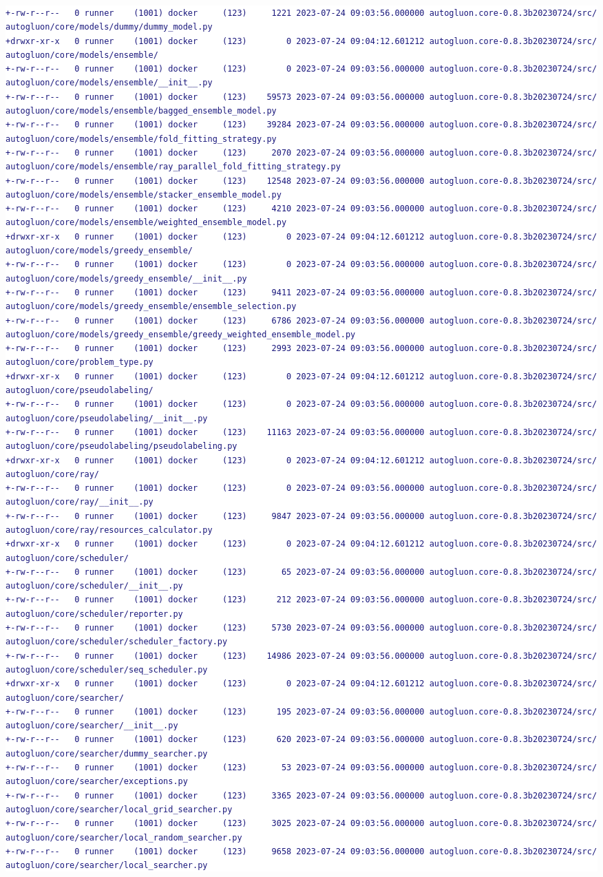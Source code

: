 ```diff
+-rw-r--r--   0 runner    (1001) docker     (123)     1221 2023-07-24 09:03:56.000000 autogluon.core-0.8.3b20230724/src/autogluon/core/models/dummy/dummy_model.py
+drwxr-xr-x   0 runner    (1001) docker     (123)        0 2023-07-24 09:04:12.601212 autogluon.core-0.8.3b20230724/src/autogluon/core/models/ensemble/
+-rw-r--r--   0 runner    (1001) docker     (123)        0 2023-07-24 09:03:56.000000 autogluon.core-0.8.3b20230724/src/autogluon/core/models/ensemble/__init__.py
+-rw-r--r--   0 runner    (1001) docker     (123)    59573 2023-07-24 09:03:56.000000 autogluon.core-0.8.3b20230724/src/autogluon/core/models/ensemble/bagged_ensemble_model.py
+-rw-r--r--   0 runner    (1001) docker     (123)    39284 2023-07-24 09:03:56.000000 autogluon.core-0.8.3b20230724/src/autogluon/core/models/ensemble/fold_fitting_strategy.py
+-rw-r--r--   0 runner    (1001) docker     (123)     2070 2023-07-24 09:03:56.000000 autogluon.core-0.8.3b20230724/src/autogluon/core/models/ensemble/ray_parallel_fold_fitting_strategy.py
+-rw-r--r--   0 runner    (1001) docker     (123)    12548 2023-07-24 09:03:56.000000 autogluon.core-0.8.3b20230724/src/autogluon/core/models/ensemble/stacker_ensemble_model.py
+-rw-r--r--   0 runner    (1001) docker     (123)     4210 2023-07-24 09:03:56.000000 autogluon.core-0.8.3b20230724/src/autogluon/core/models/ensemble/weighted_ensemble_model.py
+drwxr-xr-x   0 runner    (1001) docker     (123)        0 2023-07-24 09:04:12.601212 autogluon.core-0.8.3b20230724/src/autogluon/core/models/greedy_ensemble/
+-rw-r--r--   0 runner    (1001) docker     (123)        0 2023-07-24 09:03:56.000000 autogluon.core-0.8.3b20230724/src/autogluon/core/models/greedy_ensemble/__init__.py
+-rw-r--r--   0 runner    (1001) docker     (123)     9411 2023-07-24 09:03:56.000000 autogluon.core-0.8.3b20230724/src/autogluon/core/models/greedy_ensemble/ensemble_selection.py
+-rw-r--r--   0 runner    (1001) docker     (123)     6786 2023-07-24 09:03:56.000000 autogluon.core-0.8.3b20230724/src/autogluon/core/models/greedy_ensemble/greedy_weighted_ensemble_model.py
+-rw-r--r--   0 runner    (1001) docker     (123)     2993 2023-07-24 09:03:56.000000 autogluon.core-0.8.3b20230724/src/autogluon/core/problem_type.py
+drwxr-xr-x   0 runner    (1001) docker     (123)        0 2023-07-24 09:04:12.601212 autogluon.core-0.8.3b20230724/src/autogluon/core/pseudolabeling/
+-rw-r--r--   0 runner    (1001) docker     (123)        0 2023-07-24 09:03:56.000000 autogluon.core-0.8.3b20230724/src/autogluon/core/pseudolabeling/__init__.py
+-rw-r--r--   0 runner    (1001) docker     (123)    11163 2023-07-24 09:03:56.000000 autogluon.core-0.8.3b20230724/src/autogluon/core/pseudolabeling/pseudolabeling.py
+drwxr-xr-x   0 runner    (1001) docker     (123)        0 2023-07-24 09:04:12.601212 autogluon.core-0.8.3b20230724/src/autogluon/core/ray/
+-rw-r--r--   0 runner    (1001) docker     (123)        0 2023-07-24 09:03:56.000000 autogluon.core-0.8.3b20230724/src/autogluon/core/ray/__init__.py
+-rw-r--r--   0 runner    (1001) docker     (123)     9847 2023-07-24 09:03:56.000000 autogluon.core-0.8.3b20230724/src/autogluon/core/ray/resources_calculator.py
+drwxr-xr-x   0 runner    (1001) docker     (123)        0 2023-07-24 09:04:12.601212 autogluon.core-0.8.3b20230724/src/autogluon/core/scheduler/
+-rw-r--r--   0 runner    (1001) docker     (123)       65 2023-07-24 09:03:56.000000 autogluon.core-0.8.3b20230724/src/autogluon/core/scheduler/__init__.py
+-rw-r--r--   0 runner    (1001) docker     (123)      212 2023-07-24 09:03:56.000000 autogluon.core-0.8.3b20230724/src/autogluon/core/scheduler/reporter.py
+-rw-r--r--   0 runner    (1001) docker     (123)     5730 2023-07-24 09:03:56.000000 autogluon.core-0.8.3b20230724/src/autogluon/core/scheduler/scheduler_factory.py
+-rw-r--r--   0 runner    (1001) docker     (123)    14986 2023-07-24 09:03:56.000000 autogluon.core-0.8.3b20230724/src/autogluon/core/scheduler/seq_scheduler.py
+drwxr-xr-x   0 runner    (1001) docker     (123)        0 2023-07-24 09:04:12.601212 autogluon.core-0.8.3b20230724/src/autogluon/core/searcher/
+-rw-r--r--   0 runner    (1001) docker     (123)      195 2023-07-24 09:03:56.000000 autogluon.core-0.8.3b20230724/src/autogluon/core/searcher/__init__.py
+-rw-r--r--   0 runner    (1001) docker     (123)      620 2023-07-24 09:03:56.000000 autogluon.core-0.8.3b20230724/src/autogluon/core/searcher/dummy_searcher.py
+-rw-r--r--   0 runner    (1001) docker     (123)       53 2023-07-24 09:03:56.000000 autogluon.core-0.8.3b20230724/src/autogluon/core/searcher/exceptions.py
+-rw-r--r--   0 runner    (1001) docker     (123)     3365 2023-07-24 09:03:56.000000 autogluon.core-0.8.3b20230724/src/autogluon/core/searcher/local_grid_searcher.py
+-rw-r--r--   0 runner    (1001) docker     (123)     3025 2023-07-24 09:03:56.000000 autogluon.core-0.8.3b20230724/src/autogluon/core/searcher/local_random_searcher.py
+-rw-r--r--   0 runner    (1001) docker     (123)     9658 2023-07-24 09:03:56.000000 autogluon.core-0.8.3b20230724/src/autogluon/core/searcher/local_searcher.py
```